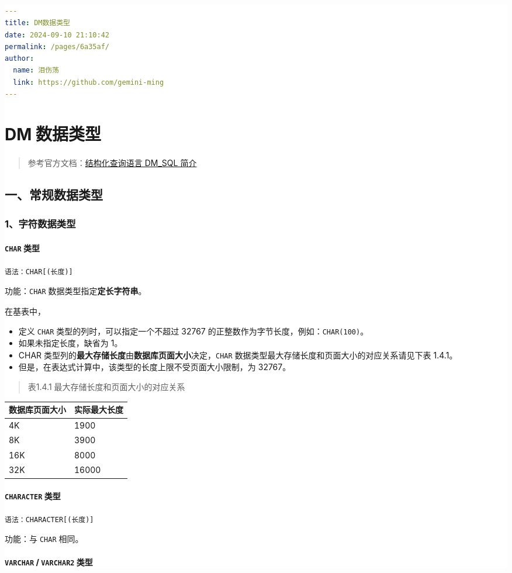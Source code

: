 ```yaml
---
title: DM数据类型
date: 2024-09-10 21:10:42
permalink: /pages/6a35af/
author: 
  name: 泪伤荡
  link: https://github.com/gemini-ming
---
```

# DM 数据类型

> 参考官方文档：[结构化查询语言 DM_SQL 简介](https://eco.dameng.com/document/dm/zh-cn/pm/dm_sql-introduction.html)

## 一、常规数据类型

### 1、字符数据类型

#### `CHAR` 类型

```plaintext
语法：CHAR[(长度)]
```

功能：`CHAR` 数据类型指定**定长字符串**。

在基表中，

- 定义 `CHAR` 类型的列时，可以指定一个不超过 32767 的正整数作为字节长度，例如：`CHAR(100)`。
- 如果未指定长度，缺省为 1。
- CHAR 类型列的**最大存储长度**由**数据库页面大小**决定，`CHAR` 数据类型最大存储长度和页面大小的对应关系请见下表 1.4.1。
- 但是，在表达式计算中，该类型的长度上限不受页面大小限制，为 32767。

> 表1.4.1 最大存储长度和页面大小的对应关系

| **数据库页面大小** | **实际最大长度** |
| :----------------- | :--------------- |
| 4K                 | 1900             |
| 8K                 | 3900             |
| 16K                | 8000             |
| 32K                | 16000            |

#### `CHARACTER` 类型

```plaintext
语法：CHARACTER[(长度)]
```

功能：与 `CHAR` 相同。

#### `VARCHAR` / `VARCHAR2` 类型
